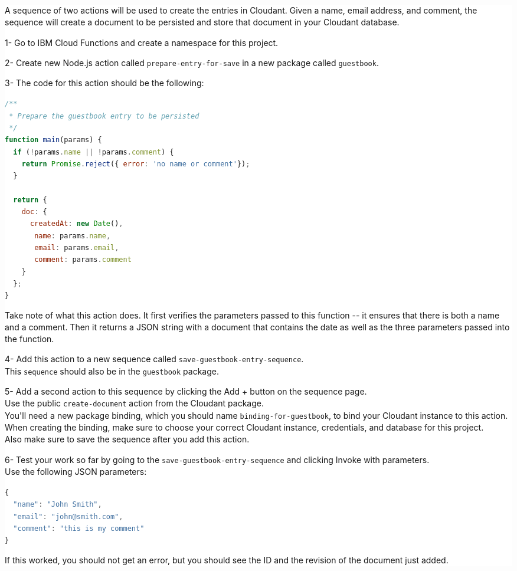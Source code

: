 A sequence of two actions will be used to create the entries in Cloudant. Given a name, email address, and comment, the sequence will create a document to be persisted and store that document in your Cloudant database.

1- Go to IBM Cloud Functions and create a namespace for this project.

2- Create new Node.js action called `prepare-entry-for-save` in a new package called `guestbook`.

3- The code for this action should be the following:

```.js
/**
 * Prepare the guestbook entry to be persisted
 */
function main(params) {
  if (!params.name || !params.comment) {
    return Promise.reject({ error: 'no name or comment'});
  }

  return {
    doc: {
      createdAt: new Date(),
       name: params.name,
       email: params.email,
       comment: params.comment
    }
  };
}
```

Take note of what this action does. It first verifies the parameters passed to this function -- it ensures that there is both a name and a comment. Then it returns a JSON string with a document that contains the date as well as the three parameters passed into the function.

4- Add this action to a new sequence called `save-guestbook-entry-sequence`.   
This `sequence` should also be in the `guestbook` package.  

5- Add a second action to this sequence by clicking the Add + button on the sequence page.   
Use the public `create-document` action from the Cloudant package.    
You'll need a new package binding, which you should name `binding-for-guestbook`, to bind your Cloudant instance to this action.     
When creating the binding, make sure to choose your correct Cloudant instance, credentials, and database for this project.     
Also make sure to save the sequence after you add this action.  

6- Test your work so far by going to the `save-guestbook-entry-sequence` and clicking Invoke with parameters.    
Use the following JSON parameters:
```.js
{
  "name": "John Smith",
  "email": "john@smith.com",
  "comment": "this is my comment"
}
```
If this worked, you should not get an error, but you should see the ID and the revision of the document just added.  

